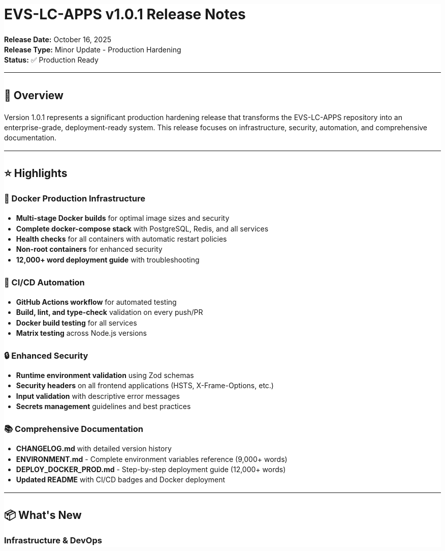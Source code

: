 # EVS-LC-APPS v1.0.1 Release Notes

**Release Date:** October 16, 2025  
**Release Type:** Minor Update - Production Hardening  
**Status:** ✅ Production Ready

---

## 🎯 Overview

Version 1.0.1 represents a significant production hardening release that transforms the EVS-LC-APPS repository into an enterprise-grade, deployment-ready system. This release focuses on infrastructure, security, automation, and comprehensive documentation.

---

## ⭐ Highlights

### 🐳 Docker Production Infrastructure
- **Multi-stage Docker builds** for optimal image sizes and security
- **Complete docker-compose stack** with PostgreSQL, Redis, and all services
- **Health checks** for all containers with automatic restart policies
- **Non-root containers** for enhanced security
- **12,000+ word deployment guide** with troubleshooting

### 🔄 CI/CD Automation
- **GitHub Actions workflow** for automated testing
- **Build, lint, and type-check** validation on every push/PR
- **Docker build testing** for all services
- **Matrix testing** across Node.js versions

### 🔒 Enhanced Security
- **Runtime environment validation** using Zod schemas
- **Security headers** on all frontend applications (HSTS, X-Frame-Options, etc.)
- **Input validation** with descriptive error messages
- **Secrets management** guidelines and best practices

### 📚 Comprehensive Documentation
- **CHANGELOG.md** with detailed version history
- **ENVIRONMENT.md** - Complete environment variables reference (9,000+ words)
- **DEPLOY_DOCKER_PROD.md** - Step-by-step deployment guide (12,000+ words)
- **Updated README** with CI/CD badges and Docker deployment

---

## 📦 What's New

### Infrastructure & DevOps
